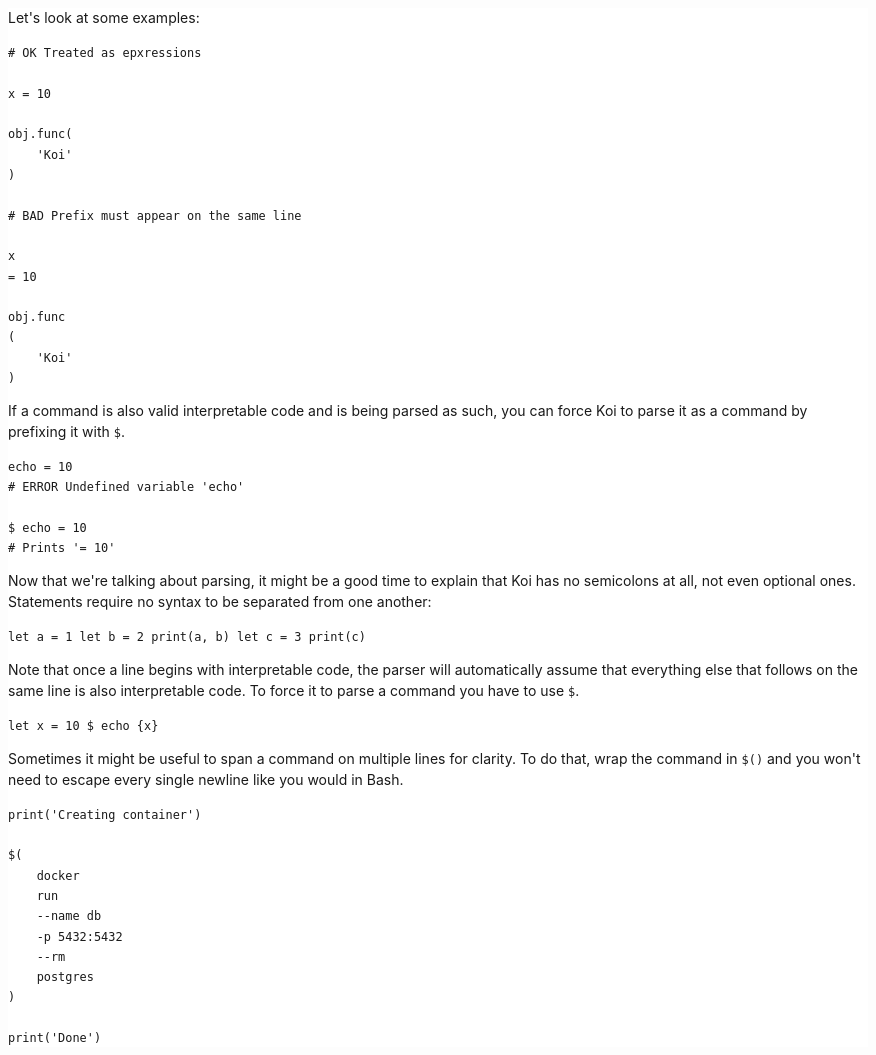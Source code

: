 Let's look at some examples:

```
# OK Treated as epxressions

x = 10

obj.func(
    'Koi'
)

# BAD Prefix must appear on the same line

x
= 10

obj.func
(
    'Koi'
)
```

If a command is also valid interpretable code and is being parsed as such, you can force Koi to parse it as a command by prefixing it with `$`.

```
echo = 10
# ERROR Undefined variable 'echo'

$ echo = 10
# Prints '= 10'
```

Now that we're talking about parsing, it might be a good time to explain that Koi has no semicolons at all, not even optional ones. Statements require no syntax to be separated from one another:

```
let a = 1 let b = 2 print(a, b) let c = 3 print(c)
```

Note that once a line begins with interpretable code, the parser will automatically assume that everything else that follows on the same line is also interpretable code. To force it to parse a command you have to use `$`.

```
let x = 10 $ echo {x}
```

Sometimes it might be useful to span a command on multiple lines for clarity. To do that, wrap the command in `$()` and you won't need to escape every single newline like you would in Bash.

```
print('Creating container')

$(
    docker
    run
    --name db
    -p 5432:5432
    --rm
    postgres
)

print('Done')
```

